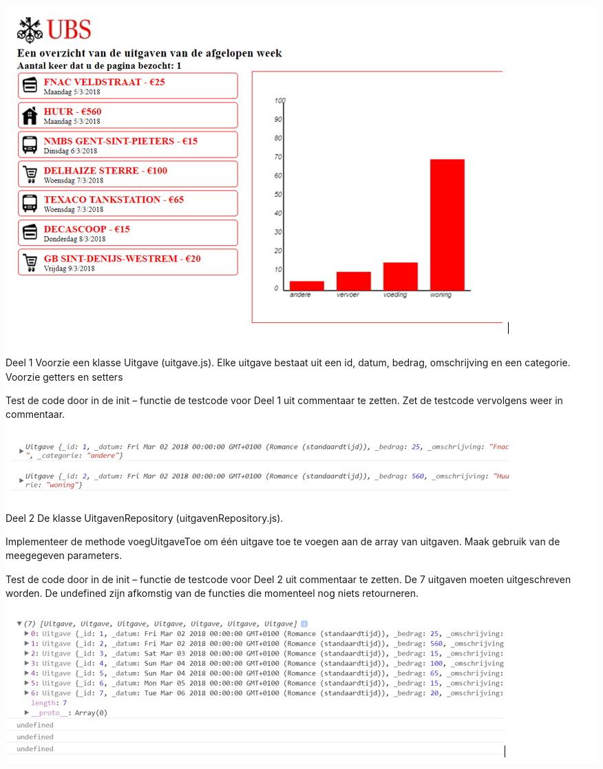 ![oef2_1.PNG](docs/oef2_1.PNG)

Deel 1
Voorzie een klasse Uitgave (uitgave.js). Elke uitgave bestaat uit een id, datum, bedrag, omschrijving en een categorie. Voorzie getters en setters

Test de code door in de init – functie de testcode voor Deel 1 uit commentaar te zetten. Zet de testcode vervolgens weer in commentaar.

![oef2_8.PNG](docs/oef2_8.PNG)

Deel 2
De klasse UitgavenRepository (uitgavenRepository.js).

Implementeer de methode voegUitgaveToe om één uitgave toe te voegen aan de array van uitgaven. Maak gebruik van de meegegeven parameters.

Test de code door in de init – functie de testcode voor Deel 2 uit commentaar te zetten. De 7 uitgaven moeten uitgeschreven worden. De undefined zijn afkomstig van de functies die momenteel nog niets retourneren.

![oef2_2.PNG](docs/oef2_2.PNG)
